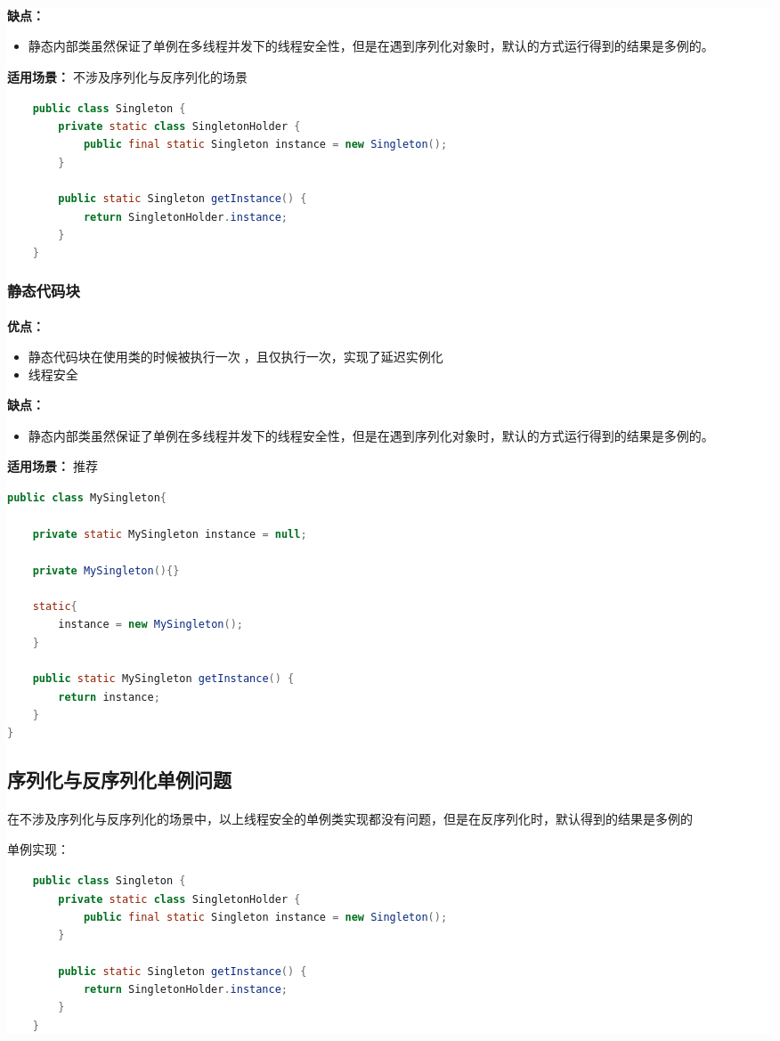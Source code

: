 **缺点：**
- 静态内部类虽然保证了单例在多线程并发下的线程安全性，但是在遇到序列化对象时，默认的方式运行得到的结果是多例的。  



**适用场景：**
不涉及序列化与反序列化的场景   

``` java
    public class Singleton {
        private static class SingletonHolder {
            public final static Singleton instance = new Singleton();
        }
 
        public static Singleton getInstance() {
            return SingletonHolder.instance;
        }
    }
```

### 静态代码块
**优点：**  
- 静态代码块在使用类的时候被执行一次 ，且仅执行一次，实现了延迟实例化  
- 线程安全  

**缺点：**
- 静态内部类虽然保证了单例在多线程并发下的线程安全性，但是在遇到序列化对象时，默认的方式运行得到的结果是多例的。     

**适用场景：**
推荐 

``` java
public class MySingleton{
	 
	private static MySingleton instance = null;
	 
	private MySingleton(){}
 
	static{
		instance = new MySingleton();
	}
	
	public static MySingleton getInstance() { 
		return instance;
	} 
}
```

## 序列化与反序列化单例问题
在不涉及序列化与反序列化的场景中，以上线程安全的单例类实现都没有问题，但是在反序列化时，默认得到的结果是多例的  

单例实现：  
``` java
    public class Singleton {
        private static class SingletonHolder {
            public final static Singleton instance = new Singleton();
        }
 
        public static Singleton getInstance() {
            return SingletonHolder.instance;
        }
    }
```

